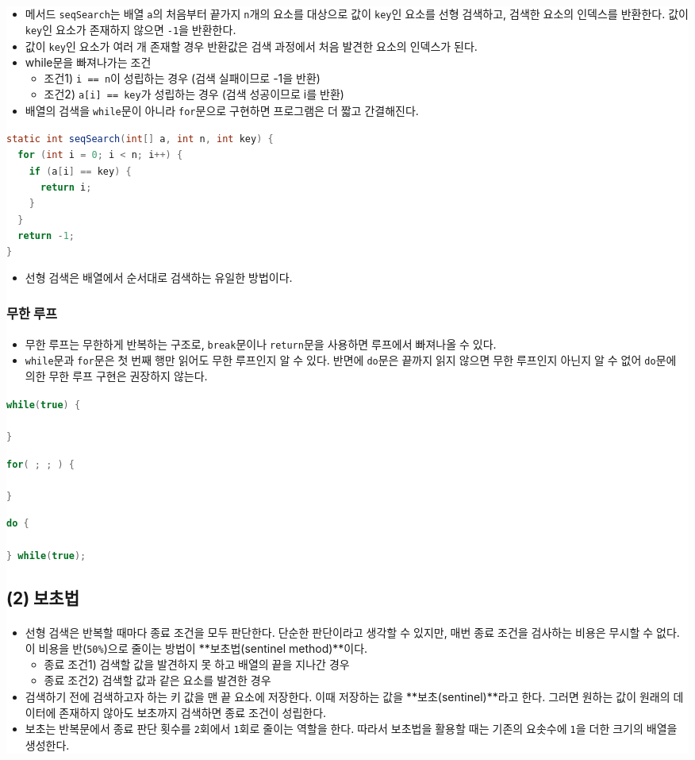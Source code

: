 - 메서드 `seqSearch`는 배열 `a`의 처음부터 끝가지 `n`개의 요소를 대상으로 값이 `key`인 요소를 선형 검색하고, 검색한 요소의 인덱스를 반환한다. 값이 `key`인 요소가 존재하지 않으면 `-1`을 반환한다.
- 값이 `key`인 요소가 여러 개 존재할 경우 반환값은 검색 과정에서 처음 발견한 요소의 인덱스가 된다.
- while문을 빠져나가는 조건
    - 조건1) `i == n`이 성립하는 경우 (검색 실패이므로 -1을 반환)
    - 조건2) `a[i] == key`가 성립하는 경우 (검색 성공이므로 i를 반환)
- 배열의 검색을 `while`문이 아니라 `for`문으로 구현하면 프로그램은 더 짧고 간결해진다.

```java
static int seqSearch(int[] a, int n, int key) {
  for (int i = 0; i < n; i++) {
    if (a[i] == key) {
      return i;
    }
  }
  return -1;
}
```

- 선형 검색은 배열에서 순서대로 검색하는 유일한 방법이다.

### 무한 루프

- 무한 루프는 무한하게 반복하는 구조로, `break`문이나 `return`문을 사용하면 루프에서 빠져나올 수 있다.
- `while`문과 `for`문은 첫 번째 행만 읽어도 무한 루프인지 알 수 있다. 반면에 `do`문은 끝까지 읽지 않으면 무한 루프인지 아닌지 알 수 없어 `do`문에 의한 무한 루프 구현은 권장하지 않는다.

```java
while(true) {

}
```

```java
for( ; ; ) {

}
```

```java
do {

} while(true);
```

## (2) 보초법

- 선형 검색은 반복할 때마다 종료 조건을 모두 판단한다. 단순한 판단이라고 생각할 수 있지만, 매번 종료 조건을 검사하는 비용은 무시할 수 없다. 이 비용을 반(`50%`)으로 줄이는 방법이 **보초법(sentinel method)**이다.
    - 종료 조건1) 검색할 값을 발견하지 못 하고 배열의 끝을 지나간 경우
    - 종료 조건2) 검색할 값과 같은 요소를 발견한 경우
- 검색하기 전에 검색하고자 하는 키 값을 맨 끝 요소에 저장한다. 이때 저장하는 값을 **보초(sentinel)**라고 한다. 그러면 원하는 값이 원래의 데이터에 존재하지 않아도 보초까지 검색하면 종료 조건이 성립한다.
- 보초는 반복문에서 종료 판단 횟수를 `2`회에서 `1`회로 줄이는 역할을 한다. 따라서 보초법을 활용할 때는 기존의 요솟수에 `1`을 더한 크기의 배열을 생성한다.
